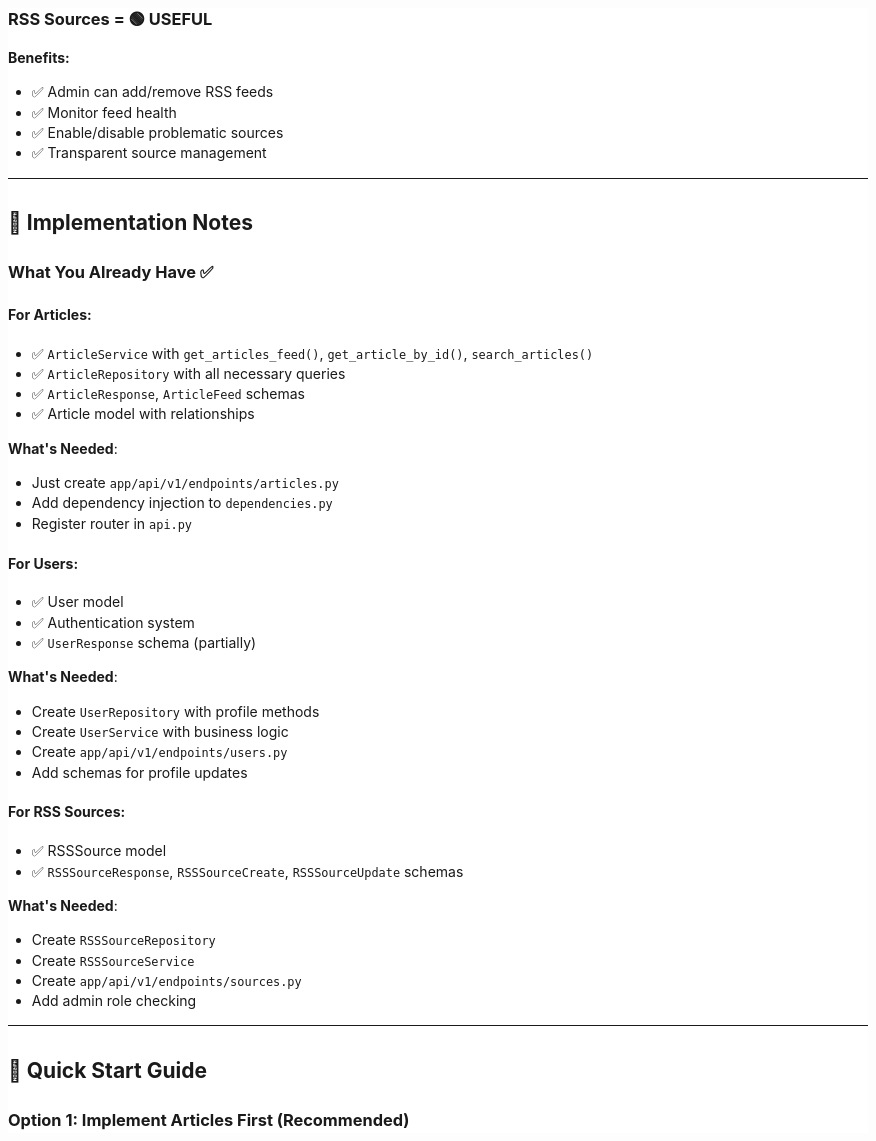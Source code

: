 ### **RSS Sources = 🟢 USEFUL**
**Benefits:**
- ✅ Admin can add/remove RSS feeds
- ✅ Monitor feed health
- ✅ Enable/disable problematic sources
- ✅ Transparent source management

---

## 📝 Implementation Notes

### **What You Already Have** ✅

#### For Articles:
- ✅ `ArticleService` with `get_articles_feed()`, `get_article_by_id()`, `search_articles()`
- ✅ `ArticleRepository` with all necessary queries
- ✅ `ArticleResponse`, `ArticleFeed` schemas
- ✅ Article model with relationships

**What's Needed**:
- Just create `app/api/v1/endpoints/articles.py`
- Add dependency injection to `dependencies.py`
- Register router in `api.py`

#### For Users:
- ✅ User model
- ✅ Authentication system
- ✅ `UserResponse` schema (partially)

**What's Needed**:
- Create `UserRepository` with profile methods
- Create `UserService` with business logic
- Create `app/api/v1/endpoints/users.py`
- Add schemas for profile updates

#### For RSS Sources:
- ✅ RSSSource model
- ✅ `RSSSourceResponse`, `RSSSourceCreate`, `RSSSourceUpdate` schemas

**What's Needed**:
- Create `RSSSourceRepository`
- Create `RSSSourceService`
- Create `app/api/v1/endpoints/sources.py`
- Add admin role checking

---

## 🚀 Quick Start Guide

### **Option 1: Implement Articles First** (Recommended)
